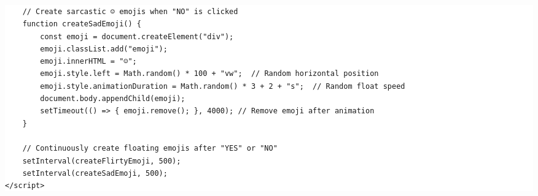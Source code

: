         // Create sarcastic ☺️ emojis when "NO" is clicked
        function createSadEmoji() {
            const emoji = document.createElement("div");
            emoji.classList.add("emoji");
            emoji.innerHTML = "☺️";
            emoji.style.left = Math.random() * 100 + "vw";  // Random horizontal position
            emoji.style.animationDuration = Math.random() * 3 + 2 + "s";  // Random float speed
            document.body.appendChild(emoji);
            setTimeout(() => { emoji.remove(); }, 4000); // Remove emoji after animation
        }

        // Continuously create floating emojis after "YES" or "NO"
        setInterval(createFlirtyEmoji, 500);
        setInterval(createSadEmoji, 500);
    </script>

</body>
</html>
